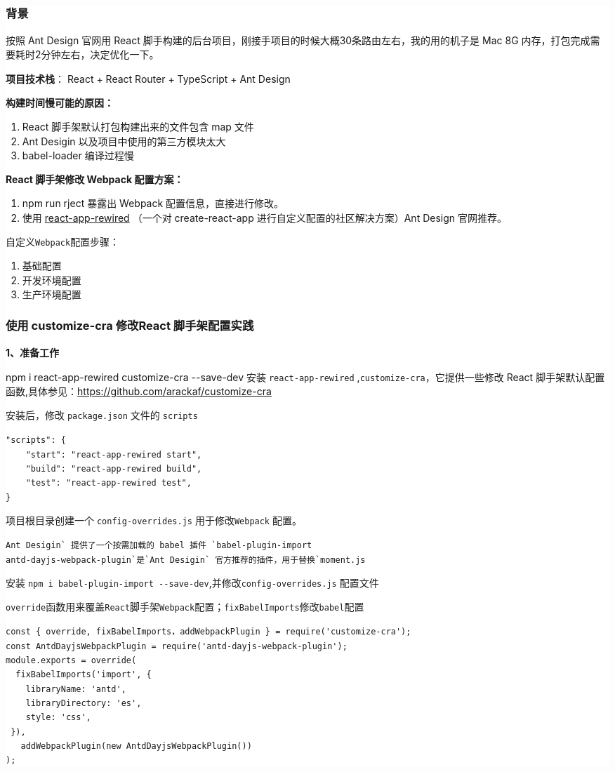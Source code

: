 ### 背景

按照 Ant Design 官网用 React 脚手构建的后台项目，刚接手项目的时候大概30条路由左右，我的用的机子是 Mac 8G 内存，打包完成需要耗时2分钟左右，决定优化一下。

**项目技术栈**： React + React Router + TypeScript + Ant Design 

 

**构建时间慢可能的原因：**

1. React 脚手架默认打包构建出来的文件包含 map 文件
2. Ant Desigin 以及项目中使用的第三方模块太大
3. babel-loader 编译过程慢

**React 脚手架修改 Webpack 配置方案：**

1. npm run rject 暴露出 Webpack 配置信息，直接进行修改。
2. 使用 [react-app-rewired](https://github.com/timarney/react-app-rewired) （一个对 create-react-app 进行自定义配置的社区解决方案）Ant Design 官网推荐。

自定义`Webpack`配置步骤：

1. 基础配置
2. 开发环境配置
3. 生产环境配置

### 使用 customize-cra 修改React 脚手架配置实践

**1、准备工作**

npm i react-app-rewired customize-cra --save-dev 安装 `react-app-rewired` ,`customize-cra`，它提供一些修改 React 脚手架默认配置函数,具体参见：<https://github.com/arackaf/customize-cra>

安装后，修改 `package.json` 文件的 `scripts`

```
"scripts": {
    "start": "react-app-rewired start",
    "build": "react-app-rewired build",
    "test": "react-app-rewired test",
}
```

项目根目录创建一个 `config-overrides.js` 用于修改`Webpack` 配置。

```
Ant Desigin` 提供了一个按需加载的 babel 插件 `babel-plugin-import
antd-dayjs-webpack-plugin`是`Ant Desigin` 官方推荐的插件，用于替换`moment.js
```

安装 `npm i babel-plugin-import --save-dev`,并修改`config-overrides.js` 配置文件

`override`函数用来覆盖`React`脚手架`Webpack`配置；`fixBabelImports`修改`babel`配置

```
const { override, fixBabelImports，addWebpackPlugin } = require('customize-cra');
const AntdDayjsWebpackPlugin = require('antd-dayjs-webpack-plugin');
module.exports = override(
  fixBabelImports('import', {
    libraryName: 'antd',
    libraryDirectory: 'es',
    style: 'css',
 }),
   addWebpackPlugin(new AntdDayjsWebpackPlugin())
);
```
